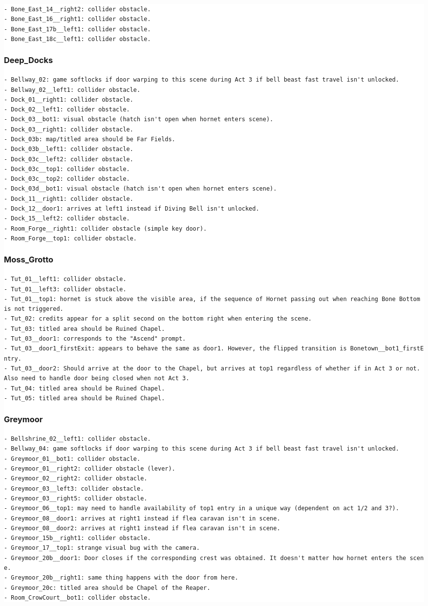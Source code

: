     - Bone_East_14__right2: collider obstacle.
    - Bone_East_16__right1: collider obstacle.
    - Bone_East_17b__left1: collider obstacle.
    - Bone_East_18c__left1: collider obstacle.

### Deep_Docks
    - Bellway_02: game softlocks if door warping to this scene during Act 3 if bell beast fast travel isn't unlocked.
    - Bellway_02__left1: collider obstacle.
    - Dock_01__right1: collider obstacle.
    - Dock_02__left1: collider obstacle.
    - Dock_03__bot1: visual obstacle (hatch isn't open when hornet enters scene).
    - Dock_03__right1: collider obstacle.
    - Dock_03b: map/titled area should be Far Fields.
    - Dock_03b__left1: collider obstacle.
    - Dock_03c__left2: collider obstacle.
    - Dock_03c__top1: collider obstacle.
    - Dock_03c__top2: collider obstacle.
    - Dock_03d__bot1: visual obstacle (hatch isn't open when hornet enters scene).
    - Dock_11__right1: collider obstacle.
    - Dock_12__door1: arrives at left1 instead if Diving Bell isn't unlocked.
    - Dock_15__left2: collider obstacle.
    - Room_Forge__right1: collider obstacle (simple key door).
    - Room_Forge__top1: collider obstacle.

### Moss_Grotto
    - Tut_01__left1: collider obstacle.
    - Tut_01__left3: collider obstacle.
    - Tut_01__top1: hornet is stuck above the visible area, if the sequence of Hornet passing out when reaching Bone Bottom is not triggered.
    - Tut_02: credits appear for a split second on the bottom right when entering the scene.
    - Tut_03: titled area should be Ruined Chapel.
    - Tut_03__door1: corresponds to the "Ascend" prompt.
    - Tut_03__door1_firstExit: appears to behave the same as door1. However, the flipped transition is Bonetown__bot1_firstEntry.
    - Tut_03__door2: Should arrive at the door to the Chapel, but arrives at top1 regardless of whether if in Act 3 or not. Also need to handle door being closed when not Act 3.
    - Tut_04: titled area should be Ruined Chapel.
    - Tut_05: titled area should be Ruined Chapel.

### Greymoor
    - Bellshrine_02__left1: collider obstacle.
    - Bellway_04: game softlocks if door warping to this scene during Act 3 if bell beast fast travel isn't unlocked.
    - Greymoor_01__bot1: collider obstacle.
    - Greymoor_01__right2: collider obstacle (lever).
    - Greymoor_02__right2: collider obstacle.
    - Greymoor_03__left3: collider obstacle.
    - Greymoor_03__right5: collider obstacle.
    - Greymoor_06__top1: may need to handle availability of top1 entry in a unique way (dependent on act 1/2 and 3?).
    - Greymoor_08__door1: arrives at right1 instead if flea caravan isn't in scene.
    - Greymoor_08__door2: arrives at right1 instead if flea caravan isn't in scene.
    - Greymoor_15b__right1: collider obstacle.
    - Greymoor_17__top1: strange visual bug with the camera.
    - Greymoor_20b__door1: Door closes if the corresponding crest was obtained. It doesn't matter how hornet enters the scene.
    - Greymoor_20b__right1: same thing happens with the door from here.
    - Greymoor_20c: titled area should be Chapel of the Reaper.
    - Room_CrowCourt__bot1: collider obstacle.
